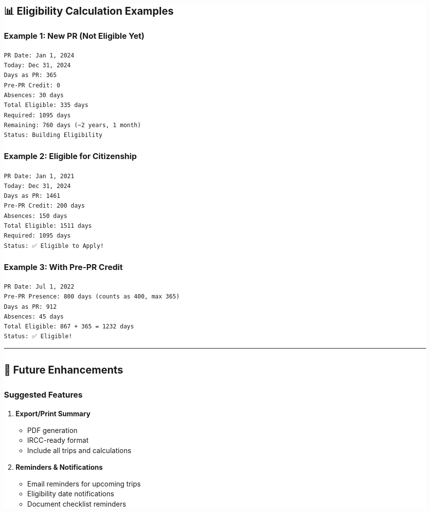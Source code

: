 
## 📊 Eligibility Calculation Examples

### Example 1: New PR (Not Eligible Yet)
```
PR Date: Jan 1, 2024
Today: Dec 31, 2024
Days as PR: 365
Pre-PR Credit: 0
Absences: 30 days
Total Eligible: 335 days
Required: 1095 days
Remaining: 760 days (~2 years, 1 month)
Status: Building Eligibility
```

### Example 2: Eligible for Citizenship
```
PR Date: Jan 1, 2021
Today: Dec 31, 2024
Days as PR: 1461
Pre-PR Credit: 200 days
Absences: 150 days
Total Eligible: 1511 days
Required: 1095 days
Status: ✅ Eligible to Apply!
```

### Example 3: With Pre-PR Credit
```
PR Date: Jul 1, 2022
Pre-PR Presence: 800 days (counts as 400, max 365)
Days as PR: 912
Absences: 45 days
Total Eligible: 867 + 365 = 1232 days
Status: ✅ Eligible!
```

---

## 🚀 Future Enhancements

### Suggested Features
1. **Export/Print Summary**
   - PDF generation
   - IRCC-ready format
   - Include all trips and calculations

2. **Reminders & Notifications**
   - Email reminders for upcoming trips
   - Eligibility date notifications
   - Document checklist reminders
